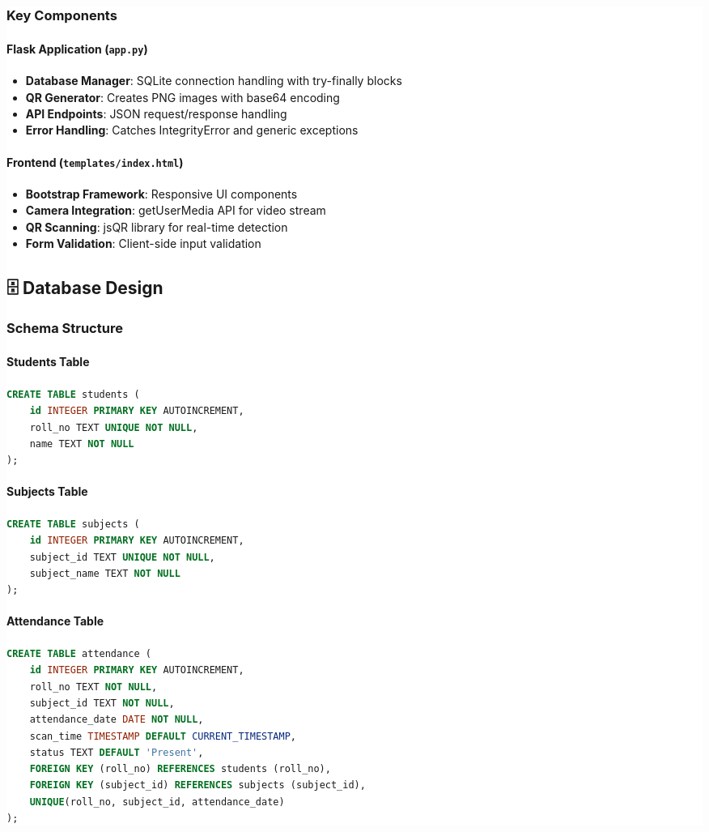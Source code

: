 ### Key Components

#### Flask Application (`app.py`)
- **Database Manager**: SQLite connection handling with try-finally blocks
- **QR Generator**: Creates PNG images with base64 encoding
- **API Endpoints**: JSON request/response handling
- **Error Handling**: Catches IntegrityError and generic exceptions

#### Frontend (`templates/index.html`)
- **Bootstrap Framework**: Responsive UI components
- **Camera Integration**: getUserMedia API for video stream
- **QR Scanning**: jsQR library for real-time detection
- **Form Validation**: Client-side input validation

## 🗄️ Database Design

### Schema Structure

#### Students Table
```sql
CREATE TABLE students (
    id INTEGER PRIMARY KEY AUTOINCREMENT,
    roll_no TEXT UNIQUE NOT NULL,
    name TEXT NOT NULL
);
```

#### Subjects Table
```sql
CREATE TABLE subjects (
    id INTEGER PRIMARY KEY AUTOINCREMENT,
    subject_id TEXT UNIQUE NOT NULL,
    subject_name TEXT NOT NULL
);
```

#### Attendance Table
```sql
CREATE TABLE attendance (
    id INTEGER PRIMARY KEY AUTOINCREMENT,
    roll_no TEXT NOT NULL,
    subject_id TEXT NOT NULL,
    attendance_date DATE NOT NULL,
    scan_time TIMESTAMP DEFAULT CURRENT_TIMESTAMP,
    status TEXT DEFAULT 'Present',
    FOREIGN KEY (roll_no) REFERENCES students (roll_no),
    FOREIGN KEY (subject_id) REFERENCES subjects (subject_id),
    UNIQUE(roll_no, subject_id, attendance_date)
);
```
